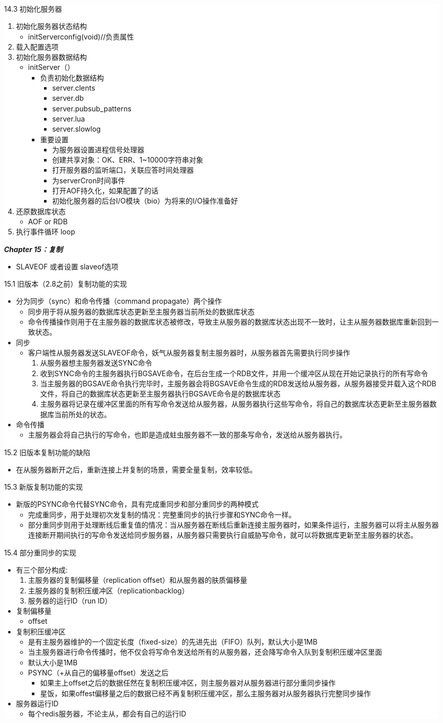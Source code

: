 14.3 初始化服务器
   1. 初始化服务器状态结构      
      * initServerconfig(void)//负责属性
   1. 载入配置选项
   1. 初始化服务器数据结构
      * initServer（）
         * 负责初始化数据结构
            * server.clents
            * server.db
            * server.pubsub_patterns
            * server.lua
            * server.slowlog
         * 重要设置
            * 为服务器设置进程信号处理器
            * 创建共享对象：OK、ERR、1~10000字符串对象
            * 打开服务器的监听端口，关联应答时间处理器
            * 为serverCron时间事件
            * 打开AOF持久化，如果配置了的话
            * 初始化服务器的后台I/O模块（bio）为将来的I/O操作准备好
   1. 还原数据库状态
      * AOF or RDB
   1. 执行事件循环 loop


***Chapter 15：复制***

   * SLAVEOF 或者设置 slaveof选项

15.1 旧版本（2.8之前）复制功能的实现
   * 分为同步（sync）和命令传播（command propagate）两个操作
      * 同步用于将从服务器的数据库状态更新至主服务器当前所处的数据库状态
      * 命令传播操作则用于在主服务器的数据库状态被修改，导致主从服务器的数据库状态出现不一致时，让主从服务器数据库重新回到一致状态。
   * 同步
      * 客户端性从服务器发送SLAVEOF命令，妖气从服务器复制主服务器时，从服务器首先需要执行同步操作
         1. 从服务器想主服务器发送SYNC命令
         1. 收到SYNC命令的主服务器执行BGSAVE命令，在后台生成一个RDB文件，并用一个缓冲区从现在开始记录执行的所有写命令
         1. 当主服务器的BGSAVE命令执行完毕时，主服务器会将BGSAVE命令生成的RDB发送给从服务器，从服务器接受并载入这个RDB文件，将自己的数据库状态更新至主服务器执行BGSAVE命令是的数据库状态
         1. 主服务器将记录在缓冲区里面的所有写命令发送给从服务器，从服务器执行这些写命令，将自己的数据库状态更新至主服务器数据库当前所处的状态。
   * 命令传播
      * 主服务器会将自己执行的写命令，也即是造成蛀虫服务器不一致的那条写命令，发送给从服务器执行。

15.2 旧版本复制功能的缺陷
   * 在从服务器断开之后，重新连接上并复制的场景，需要全量复制，效率较低。 

15.3 新版复制功能的实现
   * 新版的PSYNC命令代替SYNC命令，具有完成重同步和部分重同步的两种模式
      * 完成重同步，用于处理初次发复制的情况：完整重同步的执行步骤和SYNC命令一样。
      * 部分重同步则用于处理断线后重复值的情况：当从服务器在断线后重新连接主服务器时，如果条件运行，主服务器可以将主从服务器连接断开期间执行的写命令发送给同步服务器，从服务器只需要执行自威胁写命令，就可以将数据库更新至主服务器的状态。

15.4 部分重同步的实现
   * 有三个部分构成:
      1. 主服务器的复制偏移量（replication offset）和从服务器的肤质偏移量
      1. 主服务器的复制积压缓冲区（replicationbacklog）
      1. 服务器的运行ID（run ID）
   * 复制偏移量
      * offset
   * 复制积压缓冲区
      * 是有主服务器维护的一个固定长度（fixed-size）的先进先出（FIFO）队列，默认大小是1MB
      * 当主服务器进行命令传播时，他不仅会将写命令发送给所有的从服务器，还会降写命令入队到复制积压缓冲区里面
      * 默认大小是1MB
      * PSYNC（+从自己的偏移量offset）发送之后
         * 如果主上offset之后的数据任然在复制积压缓冲区，则主服务器对从服务器进行部分重同步操作
         * 星饭，如果offest偏移量之后的数据已经不再复制积压缓冲区，那么主服务器对从服务器执行完整同步操作
   * 服务器运行ID
      * 每个redis服务器，不论主从，都会有自己的运行ID